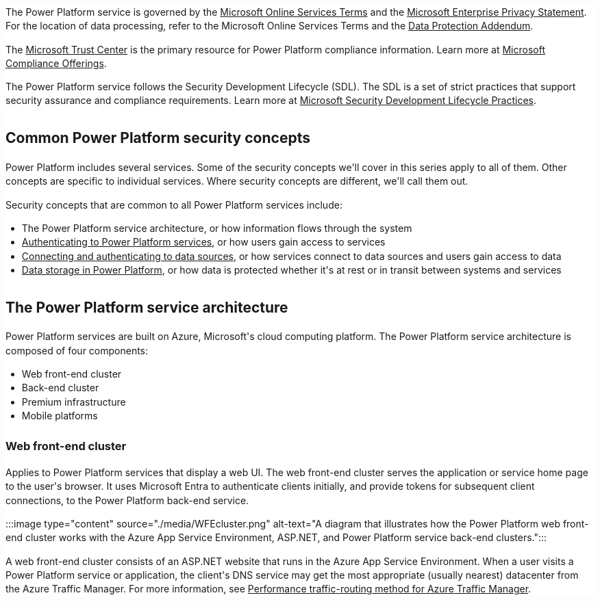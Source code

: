 The Power Platform service is governed by the [Microsoft Online Services Terms](https://www.microsoftvolumelicensing.com/DocumentSearch.aspx?Mode=3&DocumentTypeId=31) and the [Microsoft Enterprise Privacy Statement](https://www.microsoft.com/privacystatement/OnlineServices/Default.aspx). For the location of data processing, refer to the Microsoft Online Services Terms and the [Data Protection Addendum](https://www.microsoft.com/download/details.aspx?id=101581).

The [Microsoft Trust Center](https://www.microsoft.com/trustcenter) is the primary resource for Power Platform compliance information. Learn more at [Microsoft Compliance Offerings](/compliance/regulatory/offering-home).

The Power Platform service follows the Security Development Lifecycle (SDL). The SDL is a set of strict practices that support security assurance and compliance requirements. Learn more at [Microsoft Security Development Lifecycle Practices](https://www.microsoft.com/securityengineering/sdl/practices).

## Common Power Platform security concepts

Power Platform includes several services. Some of the security concepts we'll cover in this series apply to all of them. Other concepts are specific to individual services. Where security concepts are different, we'll call them out.

Security concepts that are common to all Power Platform services include:

- The Power Platform service architecture, or how information flows through the system
- [Authenticating to Power Platform services](./authenticate-services.md), or how users gain access to services
- [Connecting and authenticating to data sources](./connect-data-sources.md), or how services connect to data sources and users gain access to data
- [Data storage in Power Platform](./data-storage.md), or how data is protected whether it's at rest or in transit between systems and services

## The Power Platform service architecture

Power Platform services are built on Azure, Microsoft's cloud computing platform. The Power Platform service architecture is composed of four components:

- Web front-end cluster
- Back-end cluster
- Premium infrastructure
- Mobile platforms

### Web front-end cluster

Applies to Power Platform services that display a web UI. The web front-end cluster serves the application or service home page to the user's browser. It uses Microsoft Entra to authenticate clients initially, and provide tokens for subsequent client connections, to the Power Platform back-end service.

  :::image type="content" source="./media/WFEcluster.png" alt-text="A diagram that illustrates how the Power Platform web front-end cluster works with the Azure App Service Environment, ASP.NET, and Power Platform service back-end clusters.":::

A web front-end cluster consists of an ASP.NET website that runs in the Azure App Service Environment. When a user visits a Power Platform service or application, the client's DNS service may get the most appropriate (usually nearest) datacenter from the Azure Traffic Manager. For more information, see [Performance traffic-routing method for Azure Traffic Manager](/azure/traffic-manager/traffic-manager-routing-methods#performance-traffic-routing-method).
